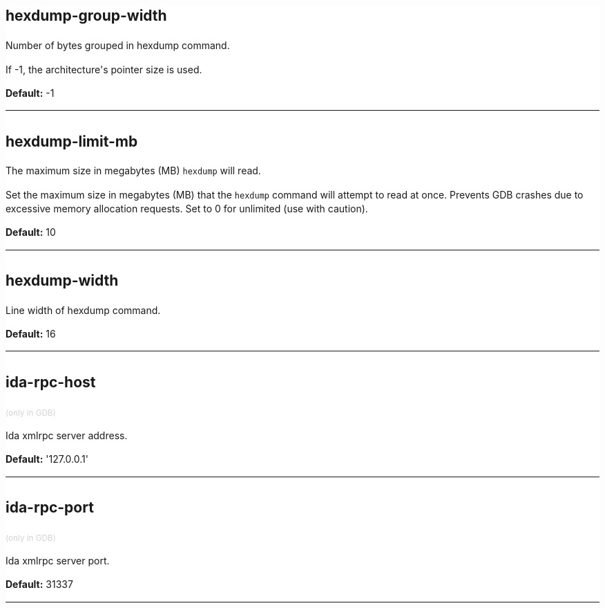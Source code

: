 ## **hexdump-group-width**


Number of bytes grouped in hexdump command.

If -1, the architecture's pointer size is used.

**Default:** -1  

----------

## **hexdump-limit-mb**


The maximum size in megabytes (MB) `hexdump` will read.

Set the maximum size in megabytes (MB) that the `hexdump` command will attempt to read at once.
    Prevents GDB crashes due to excessive memory allocation requests.
    Set to 0 for unlimited (use with caution).

**Default:** 10  

----------

## **hexdump-width**


Line width of hexdump command.



**Default:** 16  

----------

## **ida-rpc-host**
<small style="color: lightgray;">(only in GDB)</small>


Ida xmlrpc server address.



**Default:** '127.0.0.1'  

----------

## **ida-rpc-port**
<small style="color: lightgray;">(only in GDB)</small>


Ida xmlrpc server port.



**Default:** 31337  

----------
